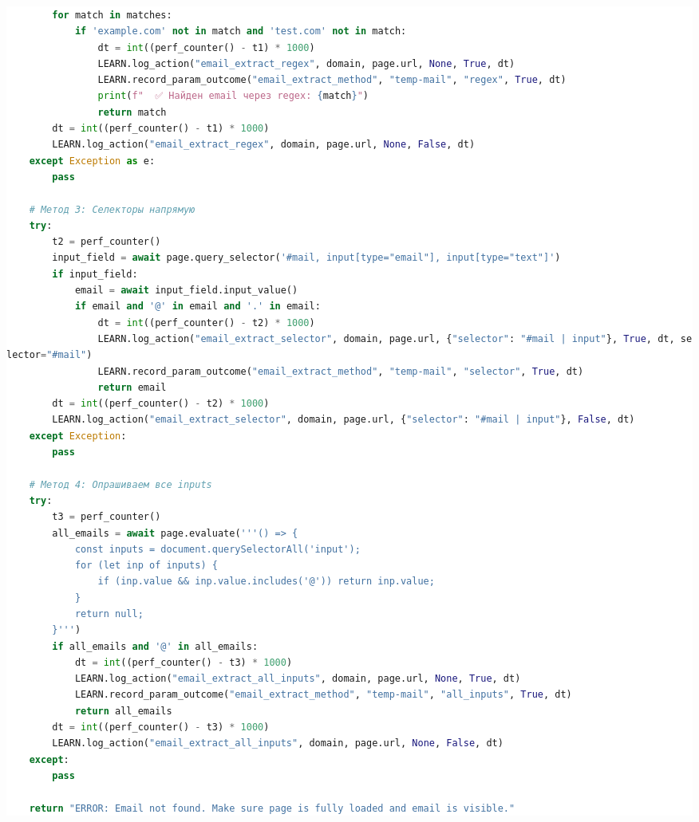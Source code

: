 ```python
        for match in matches:
            if 'example.com' not in match and 'test.com' not in match:
                dt = int((perf_counter() - t1) * 1000)
                LEARN.log_action("email_extract_regex", domain, page.url, None, True, dt)
                LEARN.record_param_outcome("email_extract_method", "temp-mail", "regex", True, dt)
                print(f"  ✅ Найден email через regex: {match}")
                return match
        dt = int((perf_counter() - t1) * 1000)
        LEARN.log_action("email_extract_regex", domain, page.url, None, False, dt)
    except Exception as e:
        pass

    # Метод 3: Селекторы напрямую
    try:
        t2 = perf_counter()
        input_field = await page.query_selector('#mail, input[type="email"], input[type="text"]')
        if input_field:
            email = await input_field.input_value()
            if email and '@' in email and '.' in email:
                dt = int((perf_counter() - t2) * 1000)
                LEARN.log_action("email_extract_selector", domain, page.url, {"selector": "#mail | input"}, True, dt, selector="#mail")
                LEARN.record_param_outcome("email_extract_method", "temp-mail", "selector", True, dt)
                return email
        dt = int((perf_counter() - t2) * 1000)
        LEARN.log_action("email_extract_selector", domain, page.url, {"selector": "#mail | input"}, False, dt)
    except Exception:
        pass

    # Метод 4: Опрашиваем все inputs
    try:
        t3 = perf_counter()
        all_emails = await page.evaluate('''() => {
            const inputs = document.querySelectorAll('input');
            for (let inp of inputs) {
                if (inp.value && inp.value.includes('@')) return inp.value;
            }
            return null;
        }''')
        if all_emails and '@' in all_emails:
            dt = int((perf_counter() - t3) * 1000)
            LEARN.log_action("email_extract_all_inputs", domain, page.url, None, True, dt)
            LEARN.record_param_outcome("email_extract_method", "temp-mail", "all_inputs", True, dt)
            return all_emails
        dt = int((perf_counter() - t3) * 1000)
        LEARN.log_action("email_extract_all_inputs", domain, page.url, None, False, dt)
    except:
        pass

    return "ERROR: Email not found. Make sure page is fully loaded and email is visible."
```

